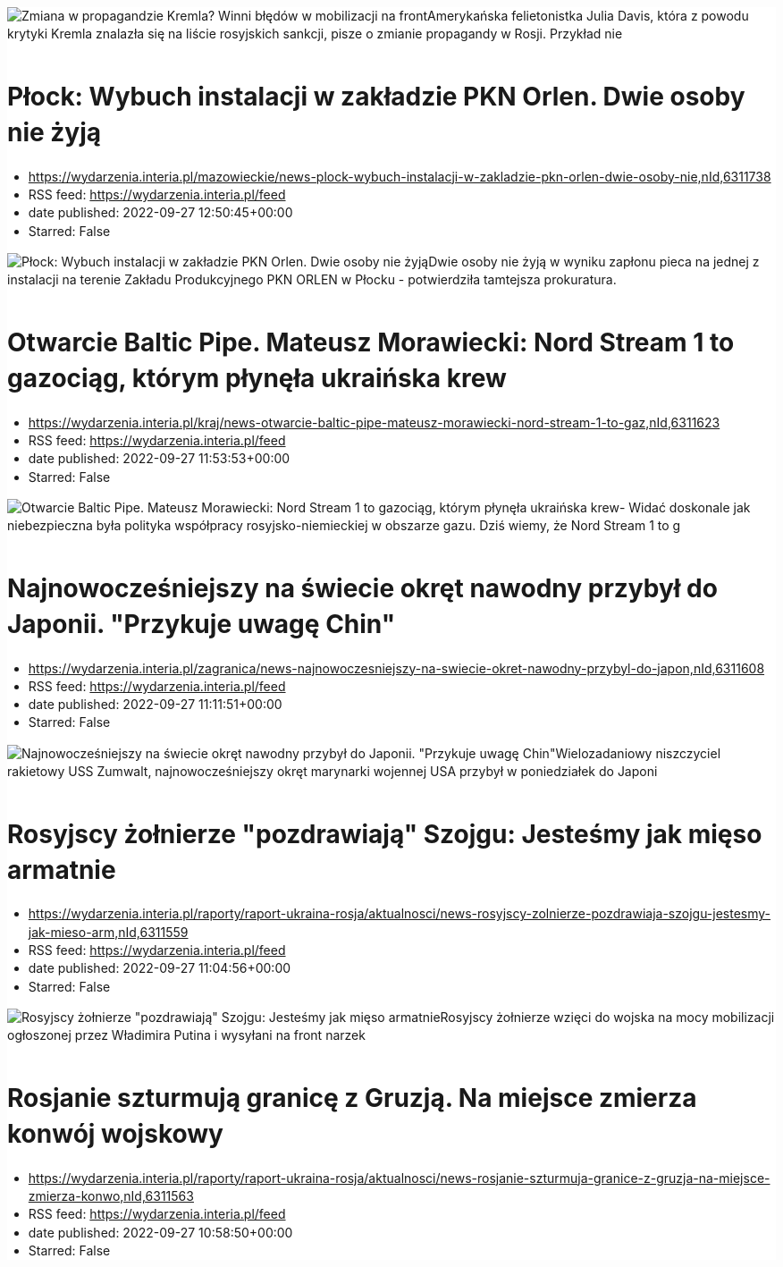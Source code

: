 <p><a href="https://wydarzenia.interia.pl/zagranica/news-zmiana-w-propagandzie-kremla-winni-bledow-w-mobilizacji-na-f,nId,6311739"><img align="left" alt="Zmiana w propagandzie Kremla? Winni błędów w mobilizacji na front" src="https://i.iplsc.com/zmiana-w-propagandzie-kremla-winni-bledow-w-mobilizacji-na-f/000G4IGX5EIDETX9-C321.jpg" /></a>Amerykańska felietonistka Julia Davis, która z powodu krytyki Kremla znalazła się na liście rosyjskich sankcji, pisze o zmianie propagandy w Rosji. Przykład nie

# Płock: Wybuch instalacji w zakładzie PKN Orlen. Dwie osoby nie żyją
 - https://wydarzenia.interia.pl/mazowieckie/news-plock-wybuch-instalacji-w-zakladzie-pkn-orlen-dwie-osoby-nie,nId,6311738
 - RSS feed: https://wydarzenia.interia.pl/feed
 - date published: 2022-09-27 12:50:45+00:00
 - Starred: False

<p><a href="https://wydarzenia.interia.pl/mazowieckie/news-plock-wybuch-instalacji-w-zakladzie-pkn-orlen-dwie-osoby-nie,nId,6311738"><img align="left" alt="Płock: Wybuch instalacji w zakładzie PKN Orlen. Dwie osoby nie żyją" src="https://i.iplsc.com/plock-wybuch-instalacji-w-zakladzie-pkn-orlen-dwie-osoby-nie/000G4I8TCDU55A3I-C321.jpg" /></a>Dwie osoby nie żyją w wyniku zapłonu pieca na jednej z instalacji na terenie Zakładu Produkcyjnego PKN ORLEN w Płocku - potwierdziła tamtejsza prokuratura. 

# Otwarcie Baltic Pipe. Mateusz Morawiecki: Nord Stream 1 to gazociąg, którym płynęła ukraińska krew
 - https://wydarzenia.interia.pl/kraj/news-otwarcie-baltic-pipe-mateusz-morawiecki-nord-stream-1-to-gaz,nId,6311623
 - RSS feed: https://wydarzenia.interia.pl/feed
 - date published: 2022-09-27 11:53:53+00:00
 - Starred: False

<p><a href="https://wydarzenia.interia.pl/kraj/news-otwarcie-baltic-pipe-mateusz-morawiecki-nord-stream-1-to-gaz,nId,6311623"><img align="left" alt="Otwarcie Baltic Pipe. Mateusz Morawiecki: Nord Stream 1 to gazociąg, którym płynęła ukraińska krew" src="https://i.iplsc.com/otwarcie-baltic-pipe-mateusz-morawiecki-nord-stream-1-to-gaz/000G4HOV6W5XD0UB-C321.jpg" /></a>- Widać doskonale jak niebezpieczna była polityka współpracy rosyjsko-niemieckiej w obszarze gazu. Dziś wiemy, że Nord Stream 1 to g

# Najnowocześniejszy na świecie okręt nawodny przybył do Japonii. "Przykuje uwagę Chin"
 - https://wydarzenia.interia.pl/zagranica/news-najnowoczesniejszy-na-swiecie-okret-nawodny-przybyl-do-japon,nId,6311608
 - RSS feed: https://wydarzenia.interia.pl/feed
 - date published: 2022-09-27 11:11:51+00:00
 - Starred: False

<p><a href="https://wydarzenia.interia.pl/zagranica/news-najnowoczesniejszy-na-swiecie-okret-nawodny-przybyl-do-japon,nId,6311608"><img align="left" alt="Najnowocześniejszy na świecie okręt nawodny przybył do Japonii. &quot;Przykuje uwagę Chin&quot;" src="https://i.iplsc.com/najnowoczesniejszy-na-swiecie-okret-nawodny-przybyl-do-japon/000G4HLMKIW3LS6H-C321.jpg" /></a>Wielozadaniowy niszczyciel rakietowy USS Zumwalt, najnowocześniejszy okręt marynarki wojennej USA przybył w poniedziałek do Japoni

# Rosyjscy żołnierze "pozdrawiają" Szojgu: Jesteśmy jak mięso armatnie
 - https://wydarzenia.interia.pl/raporty/raport-ukraina-rosja/aktualnosci/news-rosyjscy-zolnierze-pozdrawiaja-szojgu-jestesmy-jak-mieso-arm,nId,6311559
 - RSS feed: https://wydarzenia.interia.pl/feed
 - date published: 2022-09-27 11:04:56+00:00
 - Starred: False

<p><a href="https://wydarzenia.interia.pl/raporty/raport-ukraina-rosja/aktualnosci/news-rosyjscy-zolnierze-pozdrawiaja-szojgu-jestesmy-jak-mieso-arm,nId,6311559"><img align="left" alt="Rosyjscy żołnierze &quot;pozdrawiają&quot; Szojgu: Jesteśmy jak mięso armatnie" src="https://i.iplsc.com/rosyjscy-zolnierze-pozdrawiaja-szojgu-jestesmy-jak-mieso-arm/000G4HJCWS9WTGRH-C321.jpg" /></a>Rosyjscy żołnierze wzięci do wojska na mocy mobilizacji ogłoszonej przez Władimira Putina i wysyłani na front narzek

# Rosjanie szturmują granicę z Gruzją. Na miejsce zmierza konwój wojskowy
 - https://wydarzenia.interia.pl/raporty/raport-ukraina-rosja/aktualnosci/news-rosjanie-szturmuja-granice-z-gruzja-na-miejsce-zmierza-konwo,nId,6311563
 - RSS feed: https://wydarzenia.interia.pl/feed
 - date published: 2022-09-27 10:58:50+00:00
 - Starred: False
